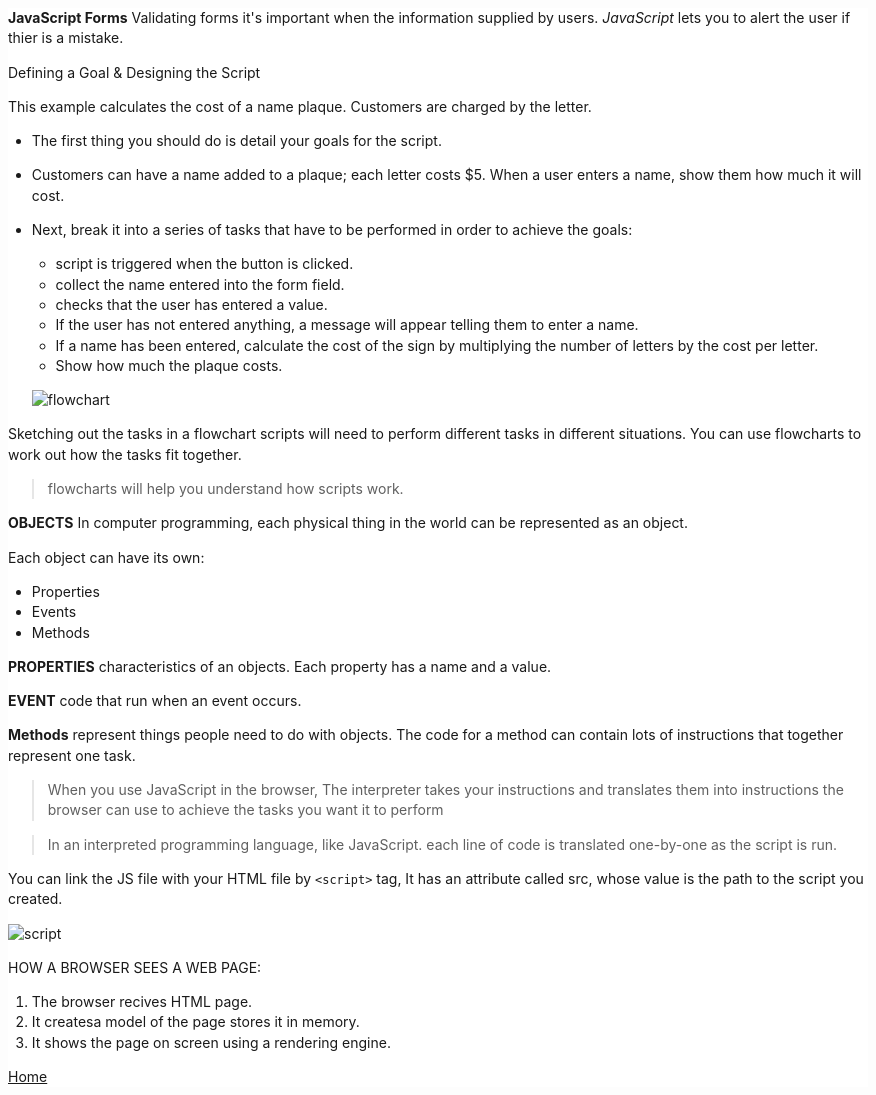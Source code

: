 **JavaScript Forms**
Validating forms it's important when the information supplied by users. *JavaScript* lets you to alert the user if thier is a mistake.

Defining a Goal & Designing the Script

This example calculates the cost of a name plaque.
Customers are charged by the letter.
  * The first thing you should do is detail your goals for the script.
  * Customers can have a name added to a plaque; each letter costs $5. When a user enters a name, show them how much it will cost.
  * Next, break it into a series of tasks that have to be performed in order to achieve the goals:
     * script is triggered when the button is clicked.
     * collect the name entered into the form field.
     * checks that the user has entered a value.
     * If the user has not entered anything, a message will appear telling them to enter a name. 
     * If a name has been entered, calculate the cost of the sign by multiplying the number of letters by the cost per letter.
     * Show how much the plaque costs.

    ![flowchart](https://www.yworks.com/assets/images/landing-pages/demo-flowchart-example.aaab9f9d.png)   

Sketching out the tasks in a flowchart
scripts will need to perform different tasks in different situations. You can use flowcharts to work out how the tasks fit together.

> flowcharts will help you understand how scripts work.

**OBJECTS** In computer programming, each physical thing in the world can be represented as an object. 

Each object can have its own:
* Properties
* Events
* Methods

**PROPERTIES** characteristics of an objects.
Each property has a name and a value.

**EVENT** code that run when an event occurs.

**Methods** represent things people need to do with objects. The code for a method can contain lots of
instructions that together represent one task.

>When you use JavaScript in the browser, The interpreter takes your
instructions and translates them into instructions the browser can use to achieve the tasks you want it to perform

>In an interpreted programming language, like JavaScript. each line of code is translated one-by-one as the script is run.

You can link the JS file with your HTML file by `<script>` tag, It has an attribute called src, whose value is the path to the script you created.

![script](https://i.ytimg.com/vi/dlfEPzjOl-4/maxresdefault.jpg)

HOW A BROWSER SEES A WEB PAGE: 
1. The browser recives HTML page.
2. It createsa model of the page stores it in memory.
3. It shows the page on screen using a rendering engine. 

[Home](README.md) 



